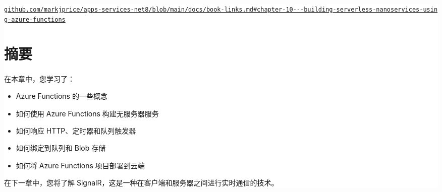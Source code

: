 [`github.com/markjprice/apps-services-net8/blob/main/docs/book-links.md#chapter-10---building-serverless-nanoservices-using-azure-functions`](https://github.com/markjprice/apps-services-net8/blob/main/docs/book-links.md#chapter-10---building-serverless-nanoservices-using-azure-functions)

# 摘要

在本章中，您学习了：

+   Azure Functions 的一些概念

+   如何使用 Azure Functions 构建无服务器服务

+   如何响应 HTTP、定时器和队列触发器

+   如何绑定到队列和 Blob 存储

+   如何将 Azure Functions 项目部署到云端

在下一章中，您将了解 SignalR，这是一种在客户端和服务器之间进行实时通信的技术。
